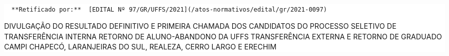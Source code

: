       **Retificado por:**  [EDITAL Nº 97/GR/UFFS/2021](/atos-normativos/edital/gr/2021-0097) 

   DIVULGAÇÃO DO RESULTADO DEFINITIVO E PRIMEIRA CHAMADA DOS CANDIDATOS DO PROCESSO SELETIVO DE TRANSFERÊNCIA INTERNA RETORNO DE ALUNO-ABANDONO DA UFFS TRANSFERÊNCIA EXTERNA E RETORNO DE GRADUADO CAMPI CHAPECÓ, LARANJEIRAS DO SUL, REALEZA, CERRO LARGO E ERECHIM  
